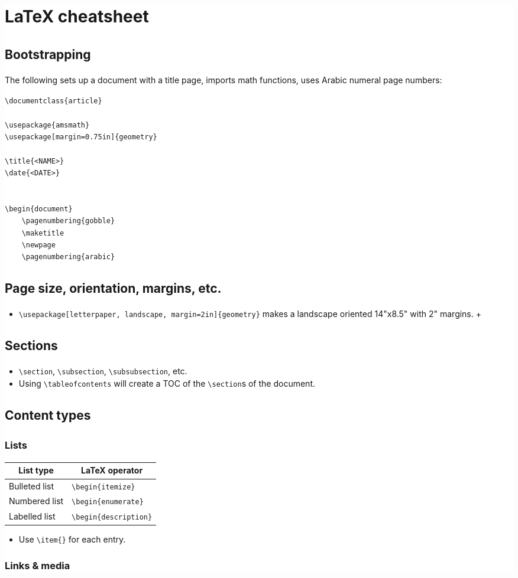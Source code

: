 # LaTeX cheatsheet

## Bootstrapping

The following sets up a document with a title page, imports math functions, uses Arabic numeral page numbers:

```
\documentclass{article}

\usepackage{amsmath}
\usepackage[margin=0.75in]{geometry}

\title{<NAME>}
\date{<DATE>}


\begin{document}
	\pagenumbering{gobble}
	\maketitle
	\newpage
	\pagenumbering{arabic}
```

## Page size, orientation, margins, etc.

- `\usepackage[letterpaper, landscape, margin=2in]{geometry}` makes a landscape oriented 14"x8.5" with 2" margins. 
	+ 

## Sections

- `\section`, `\subsection`, `\subsubsection`, etc.
- Using `\tableofcontents` will create a TOC of the `\section`s of the document. 

## Content types

### Lists

|List type|LaTeX operator|
|---------|--------------|
|Bulleted list|`\begin{itemize}`|
|Numbered list|`\begin{enumerate}`|
|Labelled list|`\begin{description}`|

- Use `\item{}` for each entry. 

### Links & media
